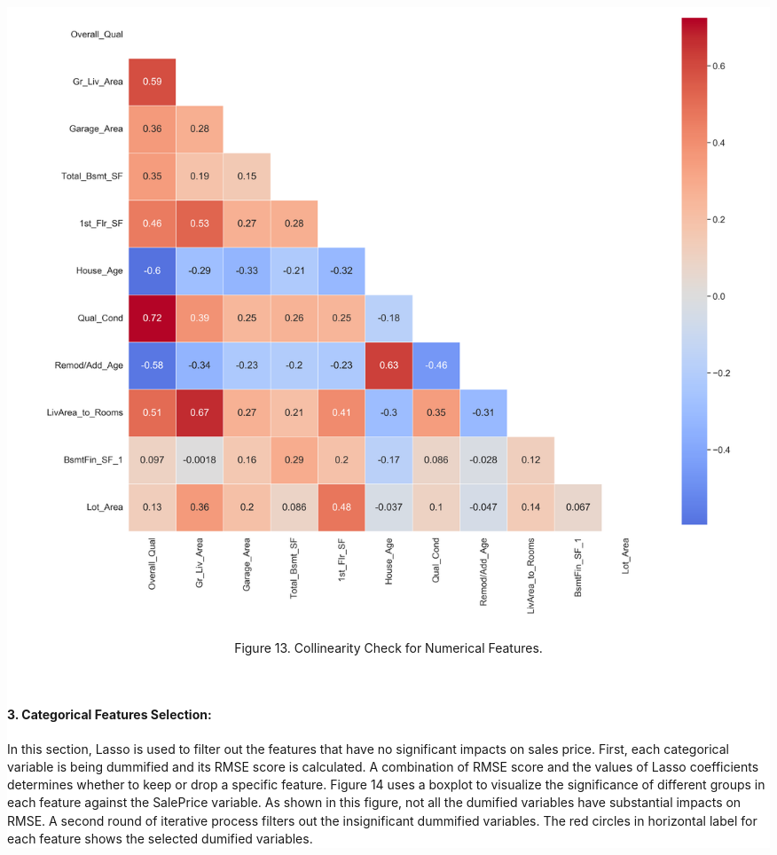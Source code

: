 

<figure>
    <center><img src="./images/Heatmap_Features.png" width="800" align=”center” /></center><br>
    <center><figcaption>Figure 13. Collinearity Check for Numerical Features.</figcaption></center>  
</figure> 
<br>


#### 3. Categorical Features Selection:

In this section, Lasso is used to filter out the features that have no significant impacts on sales price. First, each categorical variable is being dummified and its RMSE score is calculated. A combination of RMSE score and the values of Lasso coefficients determines whether to keep or drop a specific feature. Figure 14 uses a boxplot to visualize the significance of different groups in each feature against the SalePrice variable. As shown in this figure, not all the dumified variables have substantial impacts on RMSE. A second round of iterative process filters out the insignificant dummified variables. The red circles in horizontal label for each feature shows the selected dumified variables.
